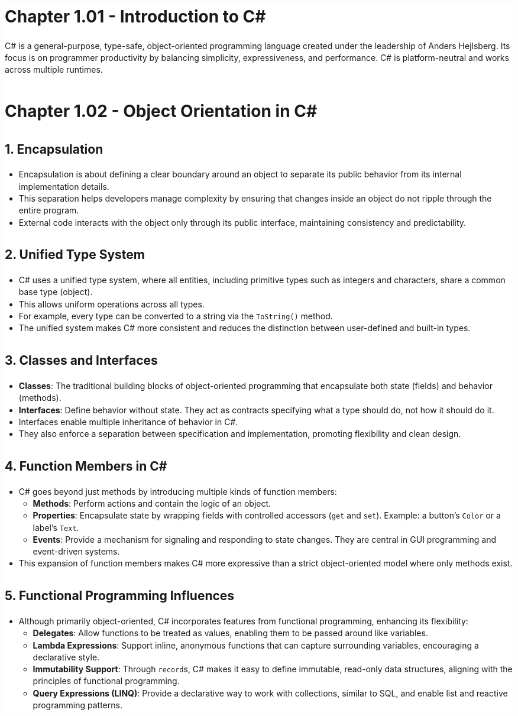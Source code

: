 # Chapter 1.01 - Introduction to C#
C# is a general-purpose, type-safe, object-oriented programming language created under the leadership of Anders Hejlsberg. Its focus is on programmer productivity by balancing simplicity, expressiveness, and performance. C# is platform-neutral and works across multiple runtimes.  


# Chapter 1.02 - Object Orientation in C#
## 1. Encapsulation  
- Encapsulation is about defining a clear boundary around an object to separate its public behavior from its internal implementation details.  
- This separation helps developers manage complexity by ensuring that changes inside an object do not ripple through the entire program.  
- External code interacts with the object only through its public interface, maintaining consistency and predictability.  

## 2. Unified Type System  
- C# uses a unified type system, where all entities, including primitive types such as integers and characters, share a common base type (object).  
- This allows uniform operations across all types.  
- For example, every type can be converted to a string via the `ToString()` method.  
- The unified system makes C# more consistent and reduces the distinction between user-defined and built-in types.  

## 3. Classes and Interfaces  
- **Classes**: The traditional building blocks of object-oriented programming that encapsulate both state (fields) and behavior (methods).  
- **Interfaces**: Define behavior without state. They act as contracts specifying what a type should do, not how it should do it.  
- Interfaces enable multiple inheritance of behavior in C#.  
- They also enforce a separation between specification and implementation, promoting flexibility and clean design.  

## 4. Function Members in C#  
- C# goes beyond just methods by introducing multiple kinds of function members:  
  - **Methods**: Perform actions and contain the logic of an object.  
  - **Properties**: Encapsulate state by wrapping fields with controlled accessors (`get` and `set`). Example: a button’s `Color` or a label’s `Text`.  
  - **Events**: Provide a mechanism for signaling and responding to state changes. They are central in GUI programming and event-driven systems.  
- This expansion of function members makes C# more expressive than a strict object-oriented model where only methods exist.  

## 5. Functional Programming Influences  
- Although primarily object-oriented, C# incorporates features from functional programming, enhancing its flexibility:  
  - **Delegates**: Allow functions to be treated as values, enabling them to be passed around like variables.  
  - **Lambda Expressions**: Support inline, anonymous functions that can capture surrounding variables, encouraging a declarative style.  
  - **Immutability Support**: Through `record`s, C# makes it easy to define immutable, read-only data structures, aligning with the principles of functional programming.  
  - **Query Expressions (LINQ)**: Provide a declarative way to work with collections, similar to SQL, and enable list and reactive programming patterns.  
